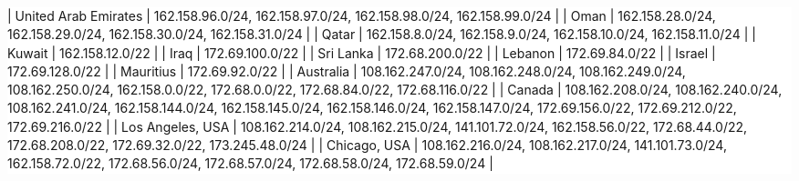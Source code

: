 | United Arab Emirates |                                                                                                                                                                               162.158.96.0/24, 162.158.97.0/24, 162.158.98.0/24, 162.158.99.0/24                                                                                                                                                                                |
|         Oman         |                                                                                                                                                                               162.158.28.0/24, 162.158.29.0/24, 162.158.30.0/24, 162.158.31.0/24                                                                                                                                                                                |
|        Qatar         |                                                                                                                                                                                162.158.8.0/24, 162.158.9.0/24, 162.158.10.0/24, 162.158.11.0/24                                                                                                                                                                                 |
|        Kuwait        |                                                                                                                                                                                                         162.158.12.0/22                                                                                                                                                                                                         |
|         Iraq         |                                                                                                                                                                                                         172.69.100.0/22                                                                                                                                                                                                         |
|      Sri Lanka       |                                                                                                                                                                                                         172.68.200.0/22                                                                                                                                                                                                         |
|       Lebanon        |                                                                                                                                                                                                         172.69.84.0/22                                                                                                                                                                                                          |
|        Israel        |                                                                                                                                                                                                         172.69.128.0/22                                                                                                                                                                                                         |
|      Mauritius       |                                                                                                                                                                                                         172.69.92.0/22                                                                                                                                                                                                          |
|      Australia       |                                                                                                                                             108.162.247.0/24, 108.162.248.0/24, 108.162.249.0/24, 108.162.250.0/24, 162.158.0.0/22, 172.68.0.0/22, 172.68.84.0/22, 172.68.116.0/22                                                                                                                                              |
|        Canada        |                                                                                                                         108.162.208.0/24, 108.162.240.0/24, 108.162.241.0/24, 162.158.144.0/24, 162.158.145.0/24, 162.158.146.0/24, 162.158.147.0/24, 172.69.156.0/22, 172.69.212.0/22, 172.69.216.0/22                                                                                                                         |
|   Los Angeles, USA   |                                                                                                                                             108.162.214.0/24, 108.162.215.0/24, 141.101.72.0/24, 162.158.56.0/22, 172.68.44.0/22, 172.68.208.0/22, 172.69.32.0/22, 173.245.48.0/24                                                                                                                                              |
|     Chicago, USA     |                                                                                                                                              108.162.216.0/24, 108.162.217.0/24, 141.101.73.0/24, 162.158.72.0/22, 172.68.56.0/24, 172.68.57.0/24, 172.68.58.0/24, 172.68.59.0/24                                                                                                                                               |